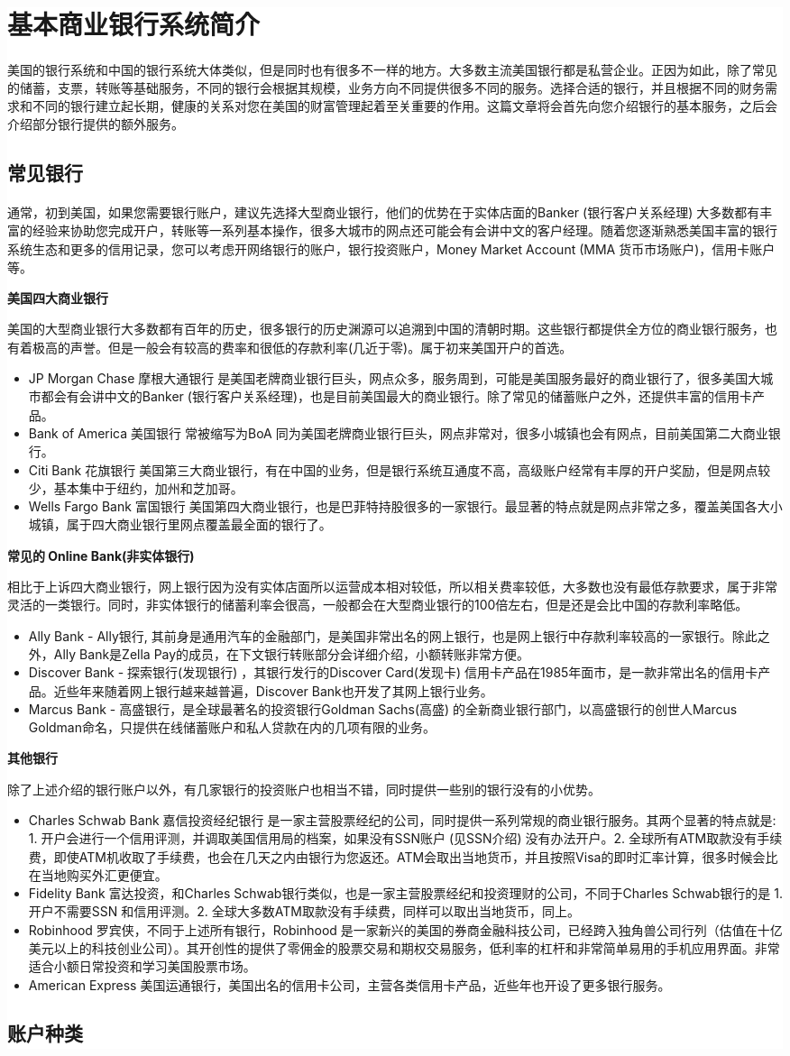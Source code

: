 # 基本商业银行系统简介

美国的银行系统和中国的银行系统大体类似，但是同时也有很多不一样的地方。大多数主流美国银行都是私营企业。正因为如此，除了常见的储蓄，支票，转账等基础服务，不同的银行会根据其规模，业务方向不同提供很多不同的服务。选择合适的银行，并且根据不同的财务需求和不同的银行建立起长期，健康的关系对您在美国的财富管理起着至关重要的作用。这篇文章将会首先向您介绍银行的基本服务，之后会介绍部分银行提供的额外服务。



## 常见银行

通常，初到美国，如果您需要银行账户，建议先选择大型商业银行，他们的优势在于实体店面的Banker (银行客户关系经理) 大多数都有丰富的经验来协助您完成开户，转账等一系列基本操作，很多大城市的网点还可能会有会讲中文的客户经理。随着您逐渐熟悉美国丰富的银行系统生态和更多的信用记录，您可以考虑开网络银行的账户，银行投资账户，Money Market Account (MMA 货币市场账户)，信用卡账户等。



**美国四大商业银行**

美国的大型商业银行大多数都有百年的历史，很多银行的历史渊源可以追溯到中国的清朝时期。这些银行都提供全方位的商业银行服务，也有着极高的声誉。但是一般会有较高的费率和很低的存款利率(几近于零)。属于初来美国开户的首选。

- JP Morgan Chase 摩根大通银行 是美国老牌商业银行巨头，网点众多，服务周到，可能是美国服务最好的商业银行了，很多美国大城市都会有会讲中文的Banker (银行客户关系经理)，也是目前美国最大的商业银行。除了常见的储蓄账户之外，还提供丰富的信用卡产品。
- Bank of America 美国银行 常被缩写为BoA 同为美国老牌商业银行巨头，网点非常对，很多小城镇也会有网点，目前美国第二大商业银行。
- Citi Bank 花旗银行 美国第三大商业银行，有在中国的业务，但是银行系统互通度不高，高级账户经常有丰厚的开户奖励，但是网点较少，基本集中于纽约，加州和芝加哥。
- Wells Fargo Bank 富国银行 美国第四大商业银行，也是巴菲特持股很多的一家银行。最显著的特点就是网点非常之多，覆盖美国各大小城镇，属于四大商业银行里网点覆盖最全面的银行了。



**常见的 Online Bank(非实体银行)**

相比于上诉四大商业银行，网上银行因为没有实体店面所以运营成本相对较低，所以相关费率较低，大多数也没有最低存款要求，属于非常灵活的一类银行。同时，非实体银行的储蓄利率会很高，一般都会在大型商业银行的100倍左右，但是还是会比中国的存款利率略低。

- Ally Bank - Ally银行, 其前身是通用汽车的金融部门，是美国非常出名的网上银行，也是网上银行中存款利率较高的一家银行。除此之外，Ally Bank是Zella Pay的成员，在下文银行转账部分会详细介绍，小额转账非常方便。
- Discover Bank - 探索银行(发现银行) ，其银行发行的Discover Card(发现卡) 信用卡产品在1985年面市，是一款非常出名的信用卡产品。近些年来随着网上银行越来越普遍，Discover Bank也开发了其网上银行业务。
- Marcus Bank - 高盛银行，是全球最著名的投资银行Goldman Sachs(高盛) 的全新商业银行部门，以高盛银行的创世人Marcus Goldman命名，只提供在线储蓄账户和私人贷款在内的几项有限的业务。



**其他银行**

除了上述介绍的银行账户以外，有几家银行的投资账户也相当不错，同时提供一些别的银行没有的小优势。

- Charles Schwab Bank 嘉信投资经纪银行 是一家主营股票经纪的公司，同时提供一系列常规的商业银行服务。其两个显著的特点就是: 1. 开户会进行一个信用评测，并调取美国信用局的档案，如果没有SSN账户 (见SSN介绍) 没有办法开户。2. 全球所有ATM取款没有手续费，即使ATM机收取了手续费，也会在几天之内由银行为您返还。ATM会取出当地货币，并且按照Visa的即时汇率计算，很多时候会比在当地购买外汇更便宜。
- Fidelity Bank 富达投资，和Charles Schwab银行类似，也是一家主营股票经纪和投资理财的公司，不同于Charles Schwab银行的是 1. 开户不需要SSN 和信用评测。2. 全球大多数ATM取款没有手续费，同样可以取出当地货币，同上。
- Robinhood 罗宾侠，不同于上述所有银行，Robinhood 是一家新兴的美国的券商金融科技公司，已经跨入独角兽公司行列（估值在十亿美元以上的科技创业公司）。其开创性的提供了零佣金的股票交易和期权交易服务，低利率的杠杆和非常简单易用的手机应用界面。非常适合小额日常投资和学习美国股票市场。
- American Express 美国运通银行，美国出名的信用卡公司，主营各类信用卡产品，近些年也开设了更多银行服务。

## 账户种类
